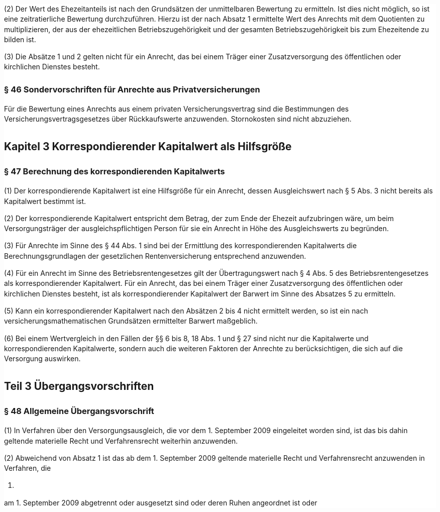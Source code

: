(2) Der Wert des Ehezeitanteils ist nach den Grundsätzen der unmittelbaren Bewertung zu ermitteln. Ist dies nicht möglich, so ist eine zeitratierliche Bewertung durchzuführen. Hierzu ist der nach Absatz 1 ermittelte Wert des Anrechts mit dem Quotienten zu multiplizieren, der aus der ehezeitlichen Betriebszugehörigkeit und der gesamten Betriebszugehörigkeit bis zum Ehezeitende zu bilden ist.

(3) Die Absätze 1 und 2 gelten nicht für ein Anrecht, das bei einem Träger einer Zusatzversorgung des öffentlichen oder kirchlichen Dienstes besteht.

### § 46 Sondervorschriften für Anrechte aus Privatversicherungen

Für die Bewertung eines Anrechts aus einem privaten Versicherungsvertrag sind die Bestimmungen des Versicherungsvertragsgesetzes über Rückkaufswerte anzuwenden. Stornokosten sind nicht abzuziehen.

Kapitel 3 Korrespondierender Kapitalwert als Hilfsgröße
-------------------------------------------------------

### 

### § 47 Berechnung des korrespondierenden Kapitalwerts

(1) Der korrespondierende Kapitalwert ist eine Hilfsgröße für ein Anrecht, dessen Ausgleichswert nach § 5 Abs. 3 nicht bereits als Kapitalwert bestimmt ist.

(2) Der korrespondierende Kapitalwert entspricht dem Betrag, der zum Ende der Ehezeit aufzubringen wäre, um beim Versorgungsträger der ausgleichspflichtigen Person für sie ein Anrecht in Höhe des Ausgleichswerts zu begründen.

(3) Für Anrechte im Sinne des § 44 Abs. 1 sind bei der Ermittlung des korrespondierenden Kapitalwerts die Berechnungsgrundlagen der gesetzlichen Rentenversicherung entsprechend anzuwenden.

(4) Für ein Anrecht im Sinne des Betriebsrentengesetzes gilt der Übertragungswert nach § 4 Abs. 5 des Betriebsrentengesetzes als korrespondierender Kapitalwert. Für ein Anrecht, das bei einem Träger einer Zusatzversorgung des öffentlichen oder kirchlichen Dienstes besteht, ist als korrespondierender Kapitalwert der Barwert im Sinne des Absatzes 5 zu ermitteln.

(5) Kann ein korrespondierender Kapitalwert nach den Absätzen 2 bis 4 nicht ermittelt werden, so ist ein nach versicherungsmathematischen Grundsätzen ermittelter Barwert maßgeblich.

(6) Bei einem Wertvergleich in den Fällen der §§ 6 bis 8, 18 Abs. 1 und § 27 sind nicht nur die Kapitalwerte und korrespondierenden Kapitalwerte, sondern auch die weiteren Faktoren der Anrechte zu berücksichtigen, die sich auf die Versorgung auswirken.

Teil 3 Übergangsvorschriften
----------------------------

### 

### § 48 Allgemeine Übergangsvorschrift

(1) In Verfahren über den Versorgungsausgleich, die vor dem 1. September 2009 eingeleitet worden sind, ist das bis dahin geltende materielle Recht und Verfahrensrecht weiterhin anzuwenden.

(2) Abweichend von Absatz 1 ist das ab dem 1. September 2009 geltende materielle Recht und Verfahrensrecht anzuwenden in Verfahren, die

1.  
am 1. September 2009 abgetrennt oder ausgesetzt sind oder deren Ruhen angeordnet ist oder
